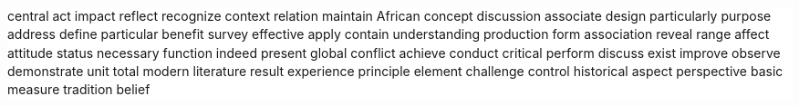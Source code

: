 central
act
impact
reflect
recognize
context
relation
maintain
African
concept
discussion
associate
design
particularly
purpose
address
define
particular
benefit
survey
effective
apply
contain
understanding
production
form
association
reveal
range
affect
attitude
status
necessary
function
indeed
present
global
conflict
achieve
conduct
critical
perform
discuss
exist
improve
observe
demonstrate
unit
total
modern
literature
result
experience
principle
element
challenge
control
historical
aspect
perspective
basic
measure
tradition
belief
